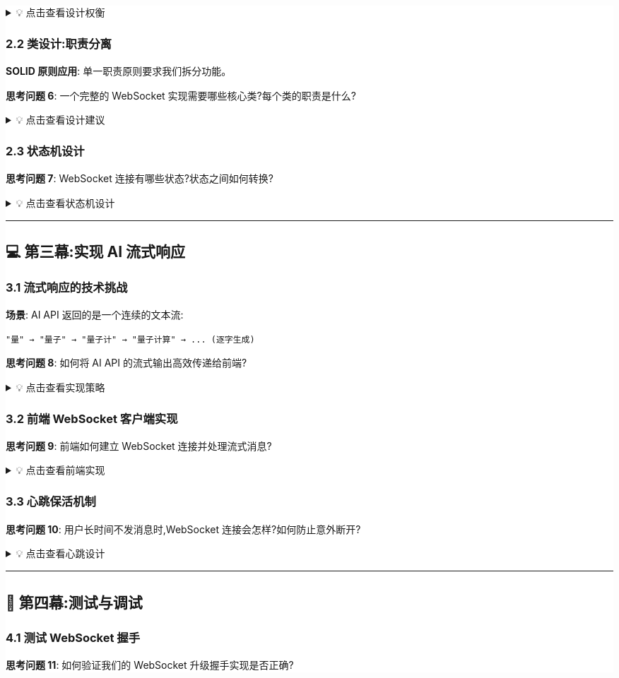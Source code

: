 <details><summary>💡 点击查看设计权衡</summary></details>

### 2.2 类设计:职责分离

**SOLID 原则应用**: 单一职责原则要求我们拆分功能。

**思考问题 6**:
一个完整的 WebSocket 实现需要哪些核心类?每个类的职责是什么?

<details><summary>💡 点击查看设计建议</summary></details>

### 2.3 状态机设计

**思考问题 7**:
WebSocket 连接有哪些状态?状态之间如何转换?

<details><summary>💡 点击查看状态机设计</summary></details>

---

## 💻 第三幕:实现 AI 流式响应

### 3.1 流式响应的技术挑战

**场景**: AI API 返回的是一个连续的文本流:
```
"量" → "量子" → "量子计" → "量子计算" → ... (逐字生成)
```

**思考问题 8**:
如何将 AI API 的流式输出高效传递给前端?

<details><summary>💡 点击查看实现策略</summary></details>

### 3.2 前端 WebSocket 客户端实现

**思考问题 9**:
前端如何建立 WebSocket 连接并处理流式消息?

<details><summary>💡 点击查看前端实现</summary></details>

### 3.3 心跳保活机制

**思考问题 10**:
用户长时间不发消息时,WebSocket 连接会怎样?如何防止意外断开?

<details><summary>💡 点击查看心跳设计</summary></details>

---

## 🧪 第四幕:测试与调试

### 4.1 测试 WebSocket 握手

**思考问题 11**:
如何验证我们的 WebSocket 升级握手实现是否正确?
